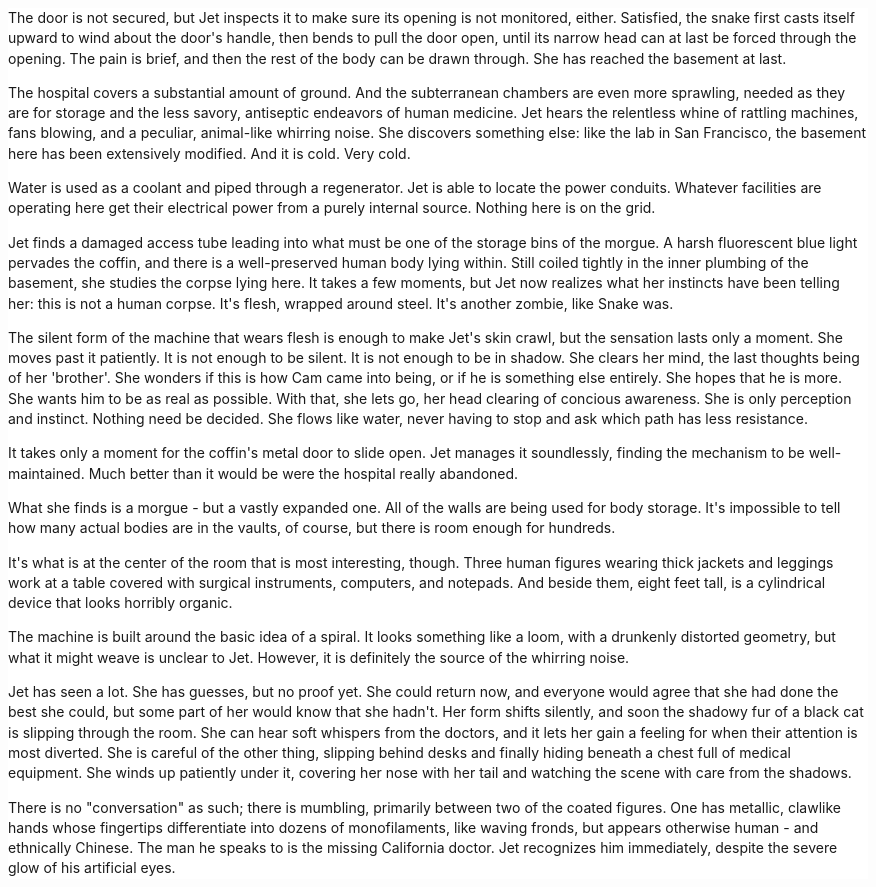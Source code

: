 The door is not secured, but Jet inspects it to make sure its opening is not monitored, either. Satisfied, the snake first casts itself upward to wind about the door's handle, then bends to pull the door open, until its narrow head can at last be forced through the opening. The pain is brief, and then the rest of the body can be drawn through. She has reached the basement at last.

The hospital covers a substantial amount of ground. And the subterranean chambers are even more sprawling, needed as they are for storage and the less savory, antiseptic endeavors of human medicine. Jet hears the relentless whine of rattling machines, fans blowing, and a peculiar, animal-like whirring noise. She discovers something else: like the lab in San Francisco, the basement here has been extensively modified. And it is cold. Very cold.

Water is used as a coolant and piped through a regenerator. Jet is able to locate the power conduits. Whatever facilities are operating here get their electrical power from a purely internal source. Nothing here is on the grid.

Jet finds a damaged access tube leading into what must be one of the storage bins of the morgue. A harsh fluorescent blue light pervades the coffin, and there is a well-preserved human body lying within. Still coiled tightly in the inner plumbing of the basement, she studies the corpse lying here. It takes a few moments, but Jet now realizes what her instincts have been telling her: this is not a human corpse. It's flesh, wrapped around steel. It's another zombie, like Snake was.

The silent form of the machine that wears flesh is enough to make Jet's skin crawl, but the sensation lasts only a moment. She moves past it patiently. It is not enough to be silent. It is not enough to be in shadow. She clears her mind, the last thoughts being of her 'brother'. She wonders if this is how Cam came into being, or if he is something else entirely. She hopes that he is more. She wants him to be as real as possible. With that, she lets go, her head clearing of concious awareness. She is only perception and instinct. Nothing need be decided. She flows like water, never having to stop and ask which path has less resistance.

It takes only a moment for the coffin's metal door to slide open. Jet manages it soundlessly, finding the mechanism to be well-maintained. Much better than it would be were the hospital really abandoned.

What she finds is a morgue - but a vastly expanded one. All of the walls are being used for body storage. It's impossible to tell how many actual bodies are in the vaults, of course, but there is room enough for hundreds.

It's what is at the center of the room that is most interesting, though. Three human figures wearing thick jackets and leggings work at a table covered with surgical instruments, computers, and notepads. And beside them, eight feet tall, is a cylindrical device that looks horribly organic.

The machine is built around the basic idea of a spiral. It looks something like a loom, with a drunkenly distorted geometry, but what it might weave is unclear to Jet. However, it is definitely the source of the whirring noise.

Jet has seen a lot. She has guesses, but no proof yet. She could return now, and everyone would agree that she had done the best she could, but some part of her would know that she hadn't. Her form shifts silently, and soon the shadowy fur of a black cat is slipping through the room. She can hear soft whispers from the doctors, and it lets her gain a feeling for when their attention is most diverted. She is careful of the other thing, slipping behind desks and finally hiding beneath a chest full of medical equipment. She winds up patiently under it, covering her nose with her tail and watching the scene with care from the shadows.

There is no "conversation" as such; there is mumbling, primarily between two of the coated figures. One has metallic, clawlike hands whose fingertips differentiate into dozens of monofilaments, like waving fronds, but appears otherwise human - and ethnically Chinese. The man he speaks to is the missing California doctor. Jet recognizes him immediately, despite the severe glow of his artificial eyes.
